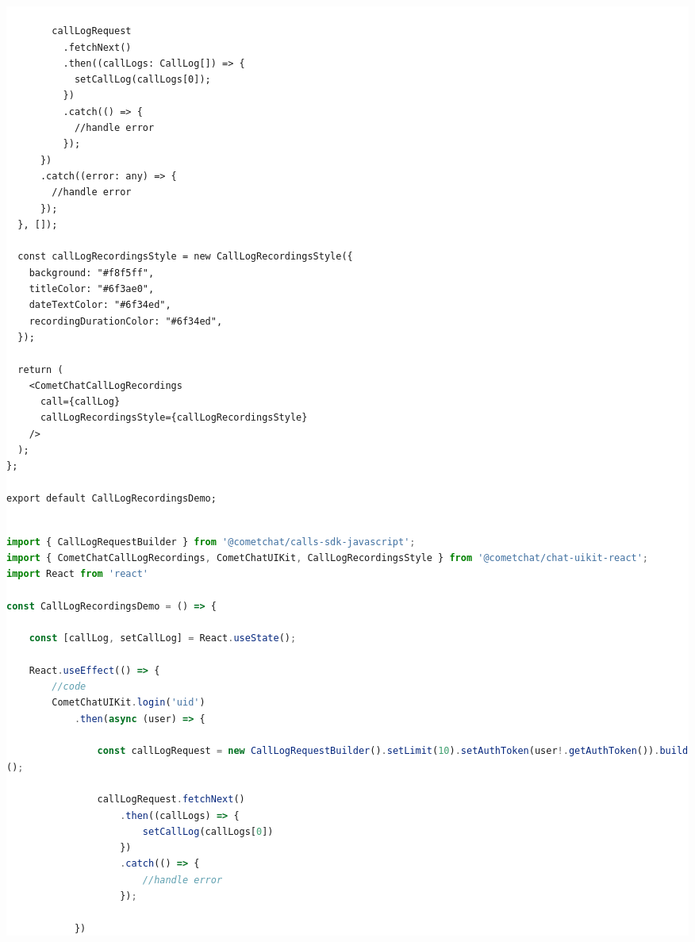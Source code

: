 ```tsx title='CallLogRecordingsDemo.tsx'

        callLogRequest
          .fetchNext()
          .then((callLogs: CallLog[]) => {
            setCallLog(callLogs[0]);
          })
          .catch(() => {
            //handle error
          });
      })
      .catch((error: any) => {
        //handle error
      });
  }, []);

  const callLogRecordingsStyle = new CallLogRecordingsStyle({
    background: "#f8f5ff",
    titleColor: "#6f3ae0",
    dateTextColor: "#6f34ed",
    recordingDurationColor: "#6f34ed",
  });

  return (
    <CometChatCallLogRecordings
      call={callLog}
      callLogRecordingsStyle={callLogRecordingsStyle}
    />
  );
};

export default CallLogRecordingsDemo;
```

</TabItem>
<TabItem value="JavaScript" label="JavaScript">

```jsx title='CallLogRecordingsDemo.jsx'

import { CallLogRequestBuilder } from '@cometchat/calls-sdk-javascript';
import { CometChatCallLogRecordings, CometChatUIKit, CallLogRecordingsStyle } from '@cometchat/chat-uikit-react';
import React from 'react'

const CallLogRecordingsDemo = () => {

    const [callLog, setCallLog] = React.useState();

    React.useEffect(() => {
        //code
        CometChatUIKit.login('uid')
            .then(async (user) => {

                const callLogRequest = new CallLogRequestBuilder().setLimit(10).setAuthToken(user!.getAuthToken()).build();

                callLogRequest.fetchNext()
                    .then((callLogs) => {
                        setCallLog(callLogs[0])
                    })
                    .catch(() => {
                        //handle error
                    });

            })
```